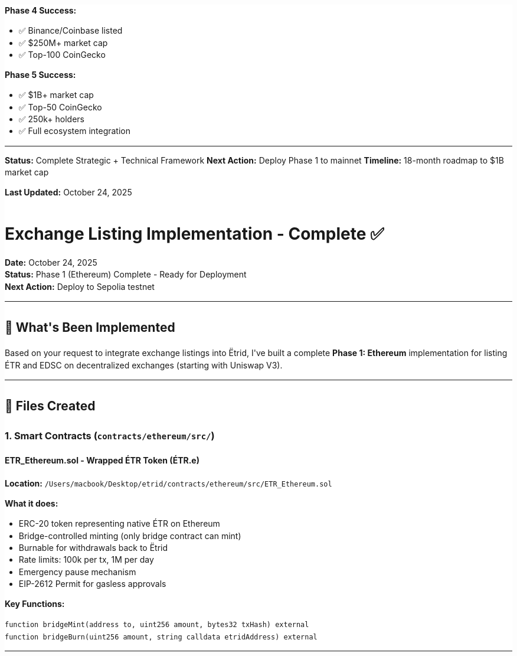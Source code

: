 **Phase 4 Success:**
- ✅ Binance/Coinbase listed
- ✅ $250M+ market cap
- ✅ Top-100 CoinGecko

**Phase 5 Success:**
- ✅ $1B+ market cap
- ✅ Top-50 CoinGecko
- ✅ 250k+ holders
- ✅ Full ecosystem integration

---

**Status:** Complete Strategic + Technical Framework
**Next Action:** Deploy Phase 1 to mainnet
**Timeline:** 18-month roadmap to $1B market cap

**Last Updated:** October 24, 2025
# Exchange Listing Implementation - Complete ✅

**Date:** October 24, 2025  
**Status:** Phase 1 (Ethereum) Complete - Ready for Deployment  
**Next Action:** Deploy to Sepolia testnet

---

## 🎉 What's Been Implemented

Based on your request to integrate exchange listings into Ëtrid, I've built a complete **Phase 1: Ethereum** implementation for listing ÉTR and EDSC on decentralized exchanges (starting with Uniswap V3).

---

## 📁 Files Created

### 1. Smart Contracts (`contracts/ethereum/src/`)

#### **ETR_Ethereum.sol** - Wrapped ÉTR Token (ÉTR.e)
**Location:** `/Users/macbook/Desktop/etrid/contracts/ethereum/src/ETR_Ethereum.sol`

**What it does:**
- ERC-20 token representing native ÉTR on Ethereum
- Bridge-controlled minting (only bridge contract can mint)
- Burnable for withdrawals back to Ëtrid
- Rate limits: 100k per tx, 1M per day
- Emergency pause mechanism
- EIP-2612 Permit for gasless approvals

**Key Functions:**
```solidity
function bridgeMint(address to, uint256 amount, bytes32 txHash) external
function bridgeBurn(uint256 amount, string calldata etridAddress) external
```

---